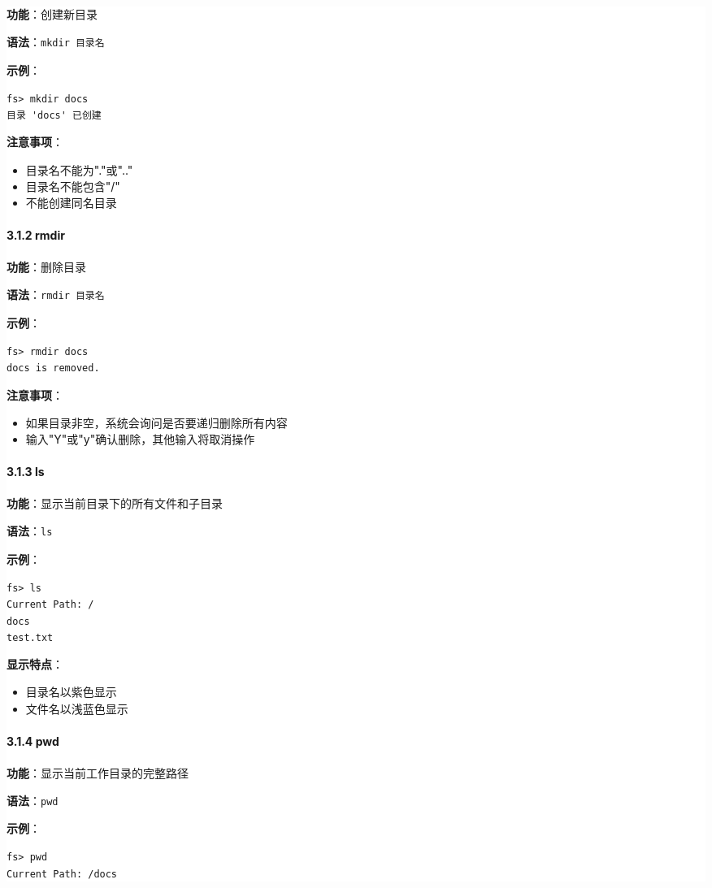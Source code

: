 **功能**：创建新目录

**语法**：`mkdir 目录名`

**示例**：
```
fs> mkdir docs
目录 'docs' 已创建
```

**注意事项**：
- 目录名不能为"."或".."
- 目录名不能包含"/"
- 不能创建同名目录

#### 3.1.2 rmdir

**功能**：删除目录

**语法**：`rmdir 目录名`

**示例**：
```
fs> rmdir docs
docs is removed.
```

**注意事项**：
- 如果目录非空，系统会询问是否要递归删除所有内容
- 输入"Y"或"y"确认删除，其他输入将取消操作

#### 3.1.3 ls

**功能**：显示当前目录下的所有文件和子目录

**语法**：`ls`

**示例**：
```
fs> ls
Current Path: /
docs
test.txt
```

**显示特点**：
- 目录名以紫色显示
- 文件名以浅蓝色显示

#### 3.1.4 pwd

**功能**：显示当前工作目录的完整路径

**语法**：`pwd`

**示例**：
```
fs> pwd
Current Path: /docs
```
